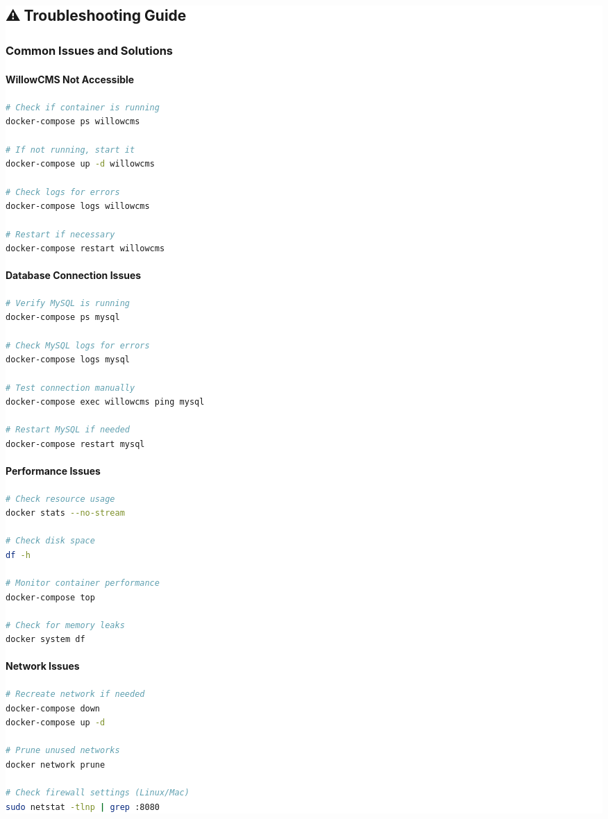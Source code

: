 ## ⚠️ Troubleshooting Guide

### Common Issues and Solutions

#### WillowCMS Not Accessible
```bash
# Check if container is running
docker-compose ps willowcms

# If not running, start it
docker-compose up -d willowcms

# Check logs for errors
docker-compose logs willowcms

# Restart if necessary
docker-compose restart willowcms
```

#### Database Connection Issues
```bash
# Verify MySQL is running
docker-compose ps mysql

# Check MySQL logs for errors
docker-compose logs mysql

# Test connection manually
docker-compose exec willowcms ping mysql

# Restart MySQL if needed
docker-compose restart mysql
```

#### Performance Issues
```bash
# Check resource usage
docker stats --no-stream

# Check disk space
df -h

# Monitor container performance
docker-compose top

# Check for memory leaks
docker system df
```

#### Network Issues
```bash
# Recreate network if needed
docker-compose down
docker-compose up -d

# Prune unused networks
docker network prune

# Check firewall settings (Linux/Mac)
sudo netstat -tlnp | grep :8080
```

